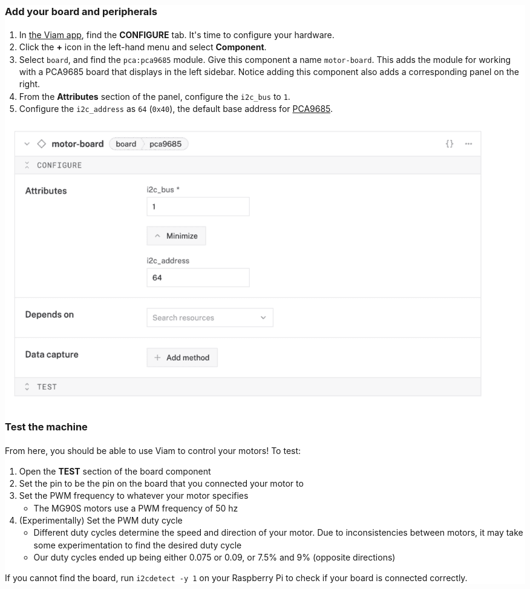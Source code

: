 ### Add your board and peripherals

1. In [the Viam app](https://app.viam.com/fleet/locations), find the **CONFIGURE** tab. It's time to configure your hardware.
1. Click the **+** icon in the left-hand menu and select **Component**.
1. Select `board`, and find the `pca:pca9685` module. Give this component a name `motor-board`. This adds the module for working with a PCA9685 board that displays in the left sidebar. Notice adding this component also adds a corresponding panel on the right.
1. From the **Attributes** section of the panel, configure the `i2c_bus` to `1`.
1. Configure the `i2c_address` as `64` (`0x40`), the default base address for [PCA9685](https://learn.adafruit.com/16-channel-pwm-servo-driver/chaining-drivers#addressing-the-boards-848847).

![motor-board-config](assets/motor-board-config.png)

### Test the machine

From here, you should be able to use Viam to control your motors! To test:

1. Open the **TEST** section of the board component
2. Set the pin to be the pin on the board that you connected your motor to
3. Set the PWM frequency to whatever your motor specifies
   - The MG90S motors use a PWM frequency of 50 hz
4. (Experimentally) Set the PWM duty cycle
   - Different duty cycles determine the speed and direction of your motor. Due to inconsistencies between motors, it may take some experimentation to find the desired duty cycle
   - Our duty cycles ended up being either 0.075 or 0.09, or 7.5% and 9% (opposite directions)

If you cannot find the board, run `i2cdetect -y 1` on your Raspberry Pi to check if your board is connected correctly.
